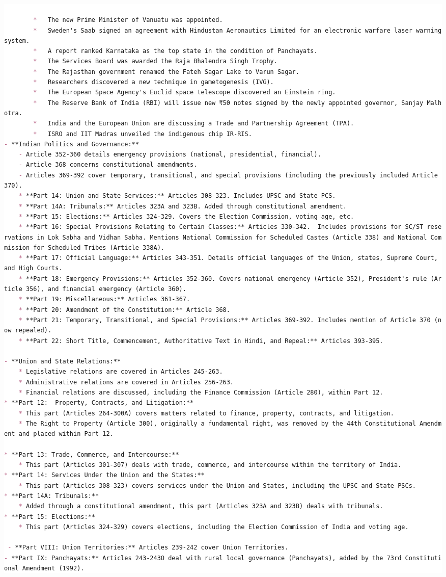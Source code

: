 ```markdown

        *   The new Prime Minister of Vanuatu was appointed.
        *   Sweden's Saab signed an agreement with Hindustan Aeronautics Limited for an electronic warfare laser warning system.
        *   A report ranked Karnataka as the top state in the condition of Panchayats.
        *   The Services Board was awarded the Raja Bhalendra Singh Trophy.
        *   The Rajasthan government renamed the Fateh Sagar Lake to Varun Sagar.
        *   Researchers discovered a new technique in gametogenesis (IVG).
        *   The European Space Agency's Euclid space telescope discovered an Einstein ring.
        *   The Reserve Bank of India (RBI) will issue new ₹50 notes signed by the newly appointed governor, Sanjay Malhotra.
        *   India and the European Union are discussing a Trade and Partnership Agreement (TPA).
        *   ISRO and IIT Madras unveiled the indigenous chip IR-RIS.
- **Indian Politics and Governance:**
    - Article 352-360 details emergency provisions (national, presidential, financial).
    - Article 368 concerns constitutional amendments.
    - Articles 369-392 cover temporary, transitional, and special provisions (including the previously included Article 370).
    * **Part 14: Union and State Services:** Articles 308-323. Includes UPSC and State PCS.
    * **Part 14A: Tribunals:** Articles 323A and 323B. Added through constitutional amendment.
    * **Part 15: Elections:** Articles 324-329. Covers the Election Commission, voting age, etc.
    * **Part 16: Special Provisions Relating to Certain Classes:** Articles 330-342.  Includes provisions for SC/ST reservations in Lok Sabha and Vidhan Sabha. Mentions National Commission for Scheduled Castes (Article 338) and National Commission for Scheduled Tribes (Article 338A).
    * **Part 17: Official Language:** Articles 343-351. Details official languages of the Union, states, Supreme Court, and High Courts.
    * **Part 18: Emergency Provisions:** Articles 352-360. Covers national emergency (Article 352), President's rule (Article 356), and financial emergency (Article 360).
    * **Part 19: Miscellaneous:** Articles 361-367.
    * **Part 20: Amendment of the Constitution:** Article 368.
    * **Part 21: Temporary, Transitional, and Special Provisions:** Articles 369-392. Includes mention of Article 370 (now repealed).
    * **Part 22: Short Title, Commencement, Authoritative Text in Hindi, and Repeal:** Articles 393-395.

- **Union and State Relations:**
    * Legislative relations are covered in Articles 245-263.
    * Administrative relations are covered in Articles 256-263.
    * Financial relations are discussed, including the Finance Commission (Article 280), within Part 12.
* **Part 12:  Property, Contracts, and Litigation:**
    * This part (Articles 264-300A) covers matters related to finance, property, contracts, and litigation.
    * The Right to Property (Article 300), originally a fundamental right, was removed by the 44th Constitutional Amendment and placed within Part 12.

* **Part 13: Trade, Commerce, and Intercourse:**
    * This part (Articles 301-307) deals with trade, commerce, and intercourse within the territory of India.
* **Part 14: Services Under the Union and the States:**
    * This part (Articles 308-323) covers services under the Union and States, including the UPSC and State PSCs.
* **Part 14A: Tribunals:**
    * Added through a constitutional amendment, this part (Articles 323A and 323B) deals with tribunals.
* **Part 15: Elections:**
    * This part (Articles 324-329) covers elections, including the Election Commission of India and voting age.

 - **Part VIII: Union Territories:** Articles 239-242 cover Union Territories.
- **Part IX: Panchayats:** Articles 243-243O deal with rural local governance (Panchayats), added by the 73rd Constitutional Amendment (1992).
```
